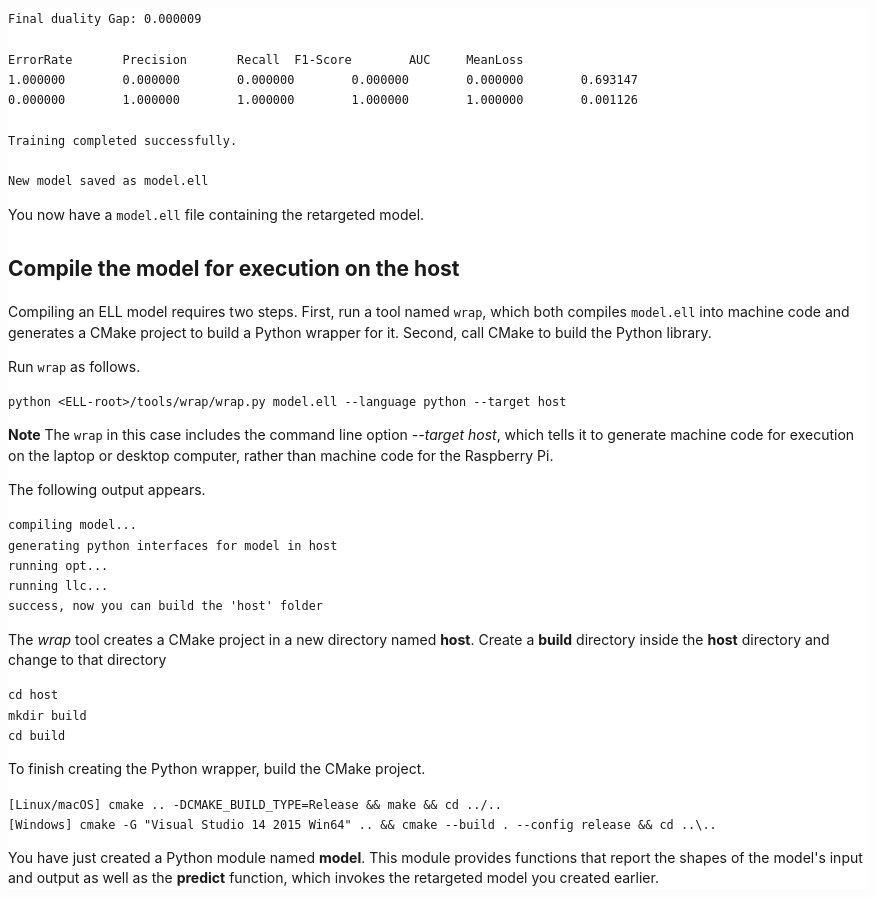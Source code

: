 ```
Final duality Gap: 0.000009

ErrorRate       Precision       Recall  F1-Score        AUC     MeanLoss
1.000000        0.000000        0.000000        0.000000        0.000000        0.693147
0.000000        1.000000        1.000000        1.000000        1.000000        0.001126

Training completed successfully.

New model saved as model.ell
```

You now have a `model.ell` file containing the retargeted model.

## Compile the model for execution on the host

Compiling an ELL model requires two steps. First,  run a tool named `wrap`, which both compiles `model.ell` into machine code and generates a CMake project to build a Python wrapper for it. Second, call CMake to build the Python library.

Run `wrap` as follows.

```shell
python <ELL-root>/tools/wrap/wrap.py model.ell --language python --target host
```

**Note** The `wrap` in this case includes the command line option *--target host*, which tells it to generate machine code for execution on the laptop or desktop computer, rather than machine code for the Raspberry Pi. 

The following output appears.

```
compiling model...
generating python interfaces for model in host
running opt...
running llc...
success, now you can build the 'host' folder
```

The *wrap* tool creates a CMake project in a new directory named **host**. Create a **build** directory inside the **host** directory and change to that directory

```shell
cd host
mkdir build
cd build
```

To finish creating the Python wrapper, build the CMake project.

```shell
[Linux/macOS] cmake .. -DCMAKE_BUILD_TYPE=Release && make && cd ../..
[Windows] cmake -G "Visual Studio 14 2015 Win64" .. && cmake --build . --config release && cd ..\..
```

You have just created a Python module named **model**. This module provides functions that report the shapes of the model's input and output as well as the **predict** function, which invokes the retargeted model you created earlier.

